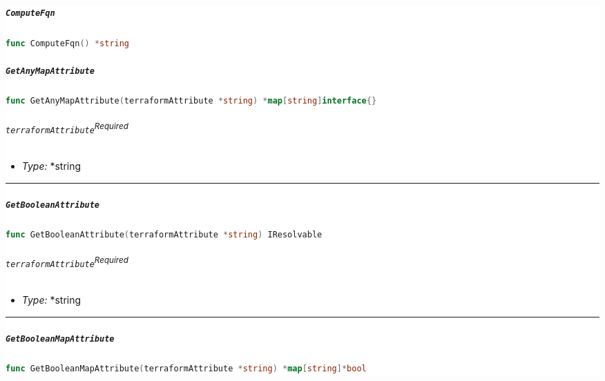 
##### `ComputeFqn` <a name="ComputeFqn" id="rhizo-co-terraform-provider-oci.databaseAutonomousDatabaseRegionalWalletManagement.DatabaseAutonomousDatabaseRegionalWalletManagementTimeoutsOutputReference.computeFqn"></a>

```go
func ComputeFqn() *string
```

##### `GetAnyMapAttribute` <a name="GetAnyMapAttribute" id="rhizo-co-terraform-provider-oci.databaseAutonomousDatabaseRegionalWalletManagement.DatabaseAutonomousDatabaseRegionalWalletManagementTimeoutsOutputReference.getAnyMapAttribute"></a>

```go
func GetAnyMapAttribute(terraformAttribute *string) *map[string]interface{}
```

###### `terraformAttribute`<sup>Required</sup> <a name="terraformAttribute" id="rhizo-co-terraform-provider-oci.databaseAutonomousDatabaseRegionalWalletManagement.DatabaseAutonomousDatabaseRegionalWalletManagementTimeoutsOutputReference.getAnyMapAttribute.parameter.terraformAttribute"></a>

- *Type:* *string

---

##### `GetBooleanAttribute` <a name="GetBooleanAttribute" id="rhizo-co-terraform-provider-oci.databaseAutonomousDatabaseRegionalWalletManagement.DatabaseAutonomousDatabaseRegionalWalletManagementTimeoutsOutputReference.getBooleanAttribute"></a>

```go
func GetBooleanAttribute(terraformAttribute *string) IResolvable
```

###### `terraformAttribute`<sup>Required</sup> <a name="terraformAttribute" id="rhizo-co-terraform-provider-oci.databaseAutonomousDatabaseRegionalWalletManagement.DatabaseAutonomousDatabaseRegionalWalletManagementTimeoutsOutputReference.getBooleanAttribute.parameter.terraformAttribute"></a>

- *Type:* *string

---

##### `GetBooleanMapAttribute` <a name="GetBooleanMapAttribute" id="rhizo-co-terraform-provider-oci.databaseAutonomousDatabaseRegionalWalletManagement.DatabaseAutonomousDatabaseRegionalWalletManagementTimeoutsOutputReference.getBooleanMapAttribute"></a>

```go
func GetBooleanMapAttribute(terraformAttribute *string) *map[string]*bool
```
